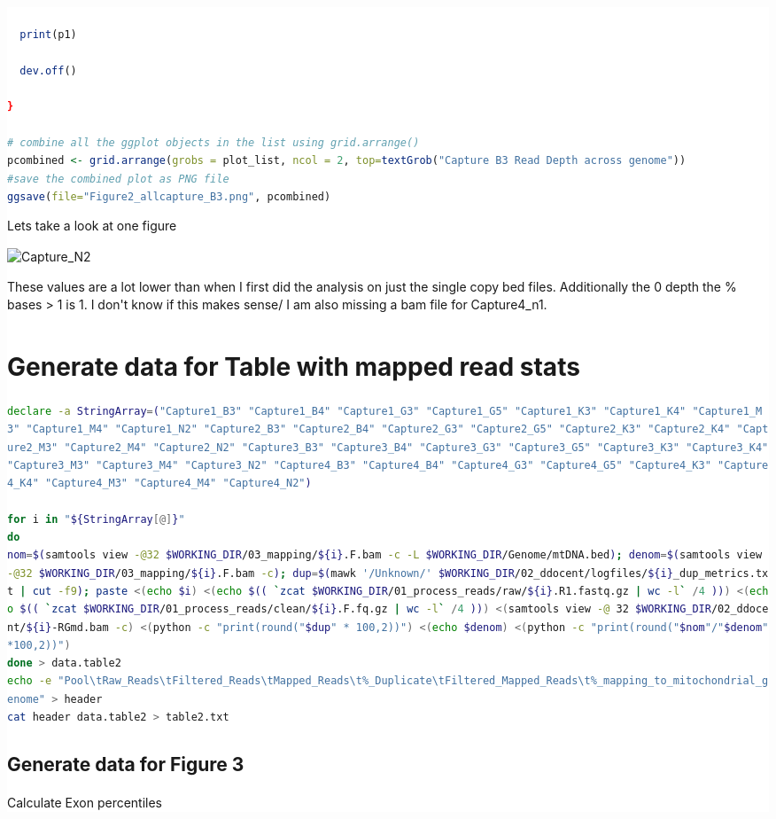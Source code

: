 ```R
  
  print(p1)
  
  dev.off()

}

# combine all the ggplot objects in the list using grid.arrange()
pcombined <- grid.arrange(grobs = plot_list, ncol = 2, top=textGrob("Capture B3 Read Depth across genome"))
#save the combined plot as PNG file
ggsave(file="Figure2_allcapture_B3.png", pcombined)
```

Lets take a look at one figure 

![Capture_N2](/home/jgreen/EAGER_OBJ1a/04_coverage_analysis/01_genome_region/Figure2_allcapture_N2.png)

These values are a lot lower than when I first did the analysis on just the single copy bed files. Additionally the 0 depth the % bases > 1 is 1. I don't know if this makes sense/ I am also missing a bam file for Capture4_n1.

# Generate data for Table with mapped read stats

```bash
declare -a StringArray=("Capture1_B3" "Capture1_B4" "Capture1_G3" "Capture1_G5" "Capture1_K3" "Capture1_K4" "Capture1_M3" "Capture1_M4" "Capture1_N2" "Capture2_B3" "Capture2_B4" "Capture2_G3" "Capture2_G5" "Capture2_K3" "Capture2_K4" "Capture2_M3" "Capture2_M4" "Capture2_N2" "Capture3_B3" "Capture3_B4" "Capture3_G3" "Capture3_G5" "Capture3_K3" "Capture3_K4" "Capture3_M3" "Capture3_M4" "Capture3_N2" "Capture4_B3" "Capture4_B4" "Capture4_G3" "Capture4_G5" "Capture4_K3" "Capture4_K4" "Capture4_M3" "Capture4_M4" "Capture4_N2")

for i in "${StringArray[@]}"
do 
nom=$(samtools view -@32 $WORKING_DIR/03_mapping/${i}.F.bam -c -L $WORKING_DIR/Genome/mtDNA.bed); denom=$(samtools view -@32 $WORKING_DIR/03_mapping/${i}.F.bam -c); dup=$(mawk '/Unknown/' $WORKING_DIR/02_ddocent/logfiles/${i}_dup_metrics.txt | cut -f9); paste <(echo $i) <(echo $(( `zcat $WORKING_DIR/01_process_reads/raw/${i}.R1.fastq.gz | wc -l` /4 ))) <(echo $(( `zcat $WORKING_DIR/01_process_reads/clean/${i}.F.fq.gz | wc -l` /4 ))) <(samtools view -@ 32 $WORKING_DIR/02_ddocent/${i}-RGmd.bam -c) <(python -c "print(round("$dup" * 100,2))") <(echo $denom) <(python -c "print(round("$nom"/"$denom" *100,2))") 
done > data.table2
echo -e "Pool\tRaw_Reads\tFiltered_Reads\tMapped_Reads\t%_Duplicate\tFiltered_Mapped_Reads\t%_mapping_to_mitochondrial_genome" > header
cat header data.table2 > table2.txt
```

## Generate data for Figure 3

Calculate Exon percentiles

